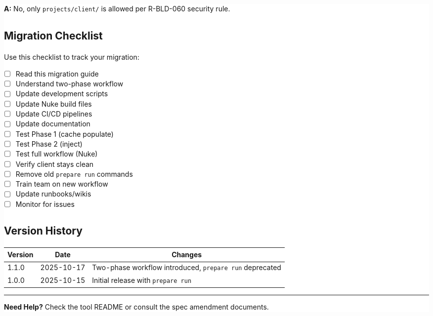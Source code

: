 **A:** No, only `projects/client/` is allowed per R-BLD-060 security rule.

## Migration Checklist

Use this checklist to track your migration:

- [ ] Read this migration guide
- [ ] Understand two-phase workflow
- [ ] Update development scripts
- [ ] Update Nuke build files
- [ ] Update CI/CD pipelines
- [ ] Update documentation
- [ ] Test Phase 1 (cache populate)
- [ ] Test Phase 2 (inject)
- [ ] Test full workflow (Nuke)
- [ ] Verify client stays clean
- [ ] Remove old `prepare run` commands
- [ ] Train team on new workflow
- [ ] Update runbooks/wikis
- [ ] Monitor for issues

## Version History

| Version | Date | Changes |
|---------|------|---------|
| 1.1.0 | 2025-10-17 | Two-phase workflow introduced, `prepare run` deprecated |
| 1.0.0 | 2025-10-15 | Initial release with `prepare run` |

---

**Need Help?** Check the tool README or consult the spec amendment documents.

